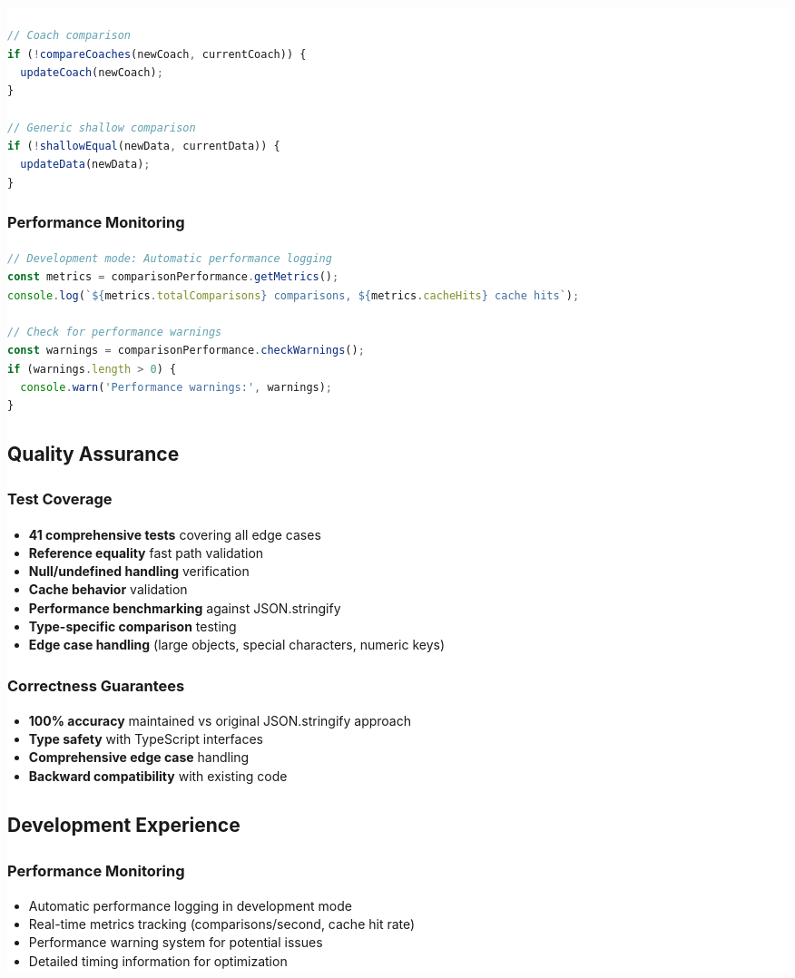 ```typescript

// Coach comparison  
if (!compareCoaches(newCoach, currentCoach)) {
  updateCoach(newCoach);
}

// Generic shallow comparison
if (!shallowEqual(newData, currentData)) {
  updateData(newData);
}
```

### Performance Monitoring
```typescript
// Development mode: Automatic performance logging
const metrics = comparisonPerformance.getMetrics();
console.log(`${metrics.totalComparisons} comparisons, ${metrics.cacheHits} cache hits`);

// Check for performance warnings
const warnings = comparisonPerformance.checkWarnings();
if (warnings.length > 0) {
  console.warn('Performance warnings:', warnings);
}
```

## Quality Assurance

### Test Coverage
- **41 comprehensive tests** covering all edge cases
- **Reference equality** fast path validation
- **Null/undefined handling** verification
- **Cache behavior** validation
- **Performance benchmarking** against JSON.stringify
- **Type-specific comparison** testing
- **Edge case handling** (large objects, special characters, numeric keys)

### Correctness Guarantees
- **100% accuracy** maintained vs original JSON.stringify approach
- **Type safety** with TypeScript interfaces
- **Comprehensive edge case** handling
- **Backward compatibility** with existing code

## Development Experience

### Performance Monitoring
- Automatic performance logging in development mode
- Real-time metrics tracking (comparisons/second, cache hit rate)
- Performance warning system for potential issues
- Detailed timing information for optimization
